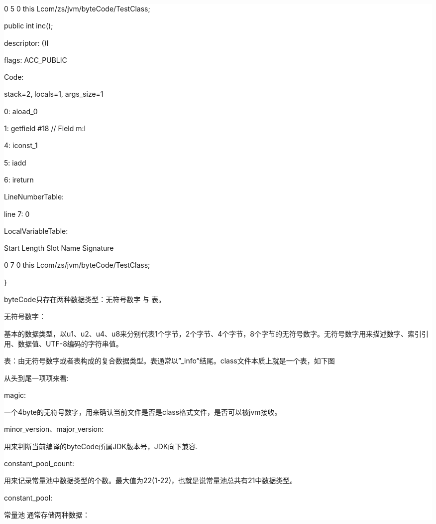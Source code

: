 0 5 0 this Lcom/zs/jvm/byteCode/TestClass;

  


public int inc();

descriptor: ()I

flags: ACC_PUBLIC

Code:

stack=2, locals=1, args_size=1

0: aload_0

1: getfield #18 // Field m:I

4: iconst_1

5: iadd

6: ireturn

LineNumberTable:

line 7: 0

LocalVariableTable:

Start Length Slot Name Signature

0 7 0 this Lcom/zs/jvm/byteCode/TestClass;

}

  


byteCode只存在两种数据类型：无符号数字 与 表。 

无符号数字： 

基本的数据类型，以u1、u2、u4、u8来分别代表1个字节，2个字节、4个字节，8个字节的无符号数字。无符号数字用来描述数字、索引引用、数据值、UTF-8编码的字符串值。

表：由无符号数字或者表构成的复合数据类型。表通常以”_info”结尾。class文件本质上就是一个表，如下图 

 

从头到尾一项项来看: 

magic: 

一个4byte的无符号数字，用来确认当前文件是否是class格式文件，是否可以被jvm接收。 

minor_version、major_version: 

用来判断当前编译的byteCode所属JDK版本号，JDK向下兼容. 

constant_pool_count: 

用来记录常量池中数据类型的个数。最大值为22(1-22)，也就是说常量池总共有21中数据类型。 

constant_pool: 

常量池 通常存储两种数据： 
